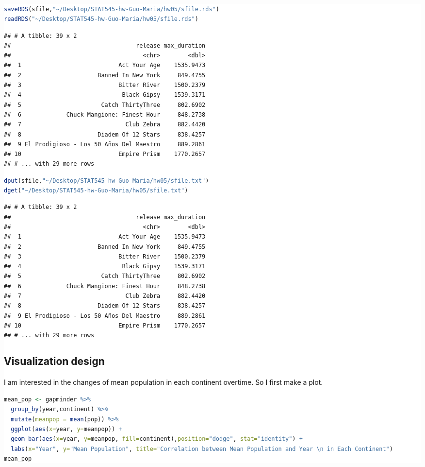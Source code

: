 
```r
saveRDS(sfile,"~/Desktop/STAT545-hw-Guo-Maria/hw05/sfile.rds")
readRDS("~/Desktop/STAT545-hw-Guo-Maria/hw05/sfile.rds")
```

```
## # A tibble: 39 x 2
##                                    release max_duration
##                                      <chr>        <dbl>
##  1                            Act Your Age    1535.9473
##  2                      Banned In New York     849.4755
##  3                            Bitter River    1500.2379
##  4                             Black Gipsy    1539.3171
##  5                       Catch ThirtyThree     802.6902
##  6             Chuck Mangione: Finest Hour     848.2738
##  7                              Club Zebra     882.4420
##  8                      Diadem Of 12 Stars     838.4257
##  9 El Prodigioso - Los 50 Años Del Maestro     889.2861
## 10                            Empire Prism    1770.2657
## # ... with 29 more rows
```



```r
dput(sfile,"~/Desktop/STAT545-hw-Guo-Maria/hw05/sfile.txt")
dget("~/Desktop/STAT545-hw-Guo-Maria/hw05/sfile.txt")
```

```
## # A tibble: 39 x 2
##                                    release max_duration
##                                      <chr>        <dbl>
##  1                            Act Your Age    1535.9473
##  2                      Banned In New York     849.4755
##  3                            Bitter River    1500.2379
##  4                             Black Gipsy    1539.3171
##  5                       Catch ThirtyThree     802.6902
##  6             Chuck Mangione: Finest Hour     848.2738
##  7                              Club Zebra     882.4420
##  8                      Diadem Of 12 Stars     838.4257
##  9 El Prodigioso - Los 50 Años Del Maestro     889.2861
## 10                            Empire Prism    1770.2657
## # ... with 29 more rows
```

## Visualization design
I am interested in the changes of mean population in each continent overtime. So I first make a plot.

```r
mean_pop <- gapminder %>%
  group_by(year,continent) %>%
  mutate(meanpop = mean(pop)) %>%
  ggplot(aes(x=year, y=meanpop)) +
  geom_bar(aes(x=year, y=meanpop, fill=continent),position="dodge", stat="identity") +
  labs(x="Year", y="Mean Population", title="Correlation between Mean Population and Year \n in Each Continent")
mean_pop
```
